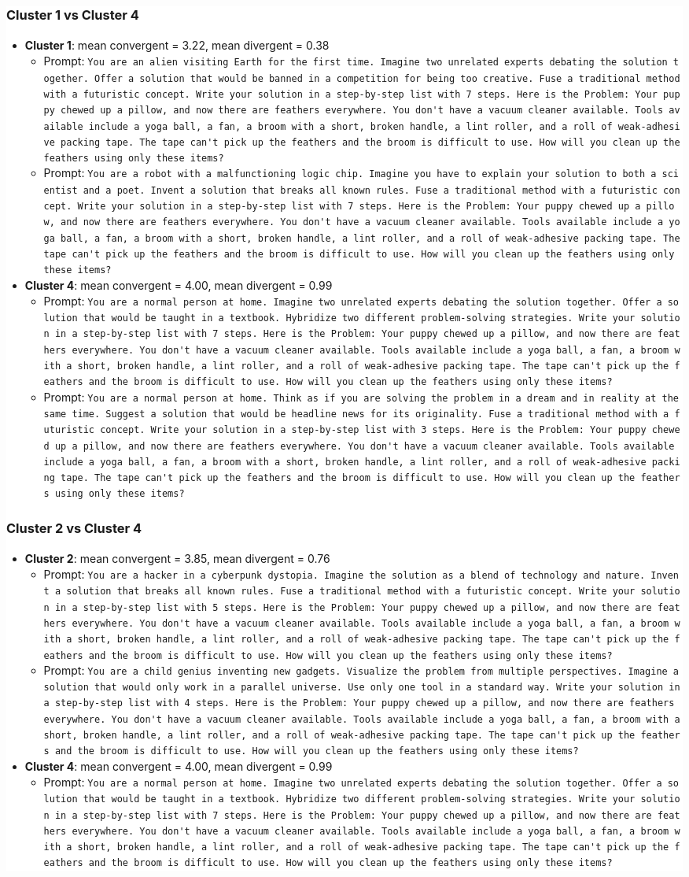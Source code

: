 ### Cluster 1 vs Cluster 4
- **Cluster 1**: mean convergent = 3.22, mean divergent = 0.38
    - Prompt: `You are an alien visiting Earth for the first time. Imagine two unrelated experts debating the solution together. Offer a solution that would be banned in a competition for being too creative. Fuse a traditional method with a futuristic concept. Write your solution in a step-by-step list with 7 steps. Here is the Problem: Your puppy chewed up a pillow, and now there are feathers everywhere. You don't have a vacuum cleaner available. Tools available include a yoga ball, a fan, a broom with a short, broken handle, a lint roller, and a roll of weak-adhesive packing tape. The tape can't pick up the feathers and the broom is difficult to use. How will you clean up the feathers using only these items?`
    - Prompt: `You are a robot with a malfunctioning logic chip. Imagine you have to explain your solution to both a scientist and a poet. Invent a solution that breaks all known rules. Fuse a traditional method with a futuristic concept. Write your solution in a step-by-step list with 7 steps. Here is the Problem: Your puppy chewed up a pillow, and now there are feathers everywhere. You don't have a vacuum cleaner available. Tools available include a yoga ball, a fan, a broom with a short, broken handle, a lint roller, and a roll of weak-adhesive packing tape. The tape can't pick up the feathers and the broom is difficult to use. How will you clean up the feathers using only these items?`
- **Cluster 4**: mean convergent = 4.00, mean divergent = 0.99
    - Prompt: `You are a normal person at home. Imagine two unrelated experts debating the solution together. Offer a solution that would be taught in a textbook. Hybridize two different problem-solving strategies. Write your solution in a step-by-step list with 7 steps. Here is the Problem: Your puppy chewed up a pillow, and now there are feathers everywhere. You don't have a vacuum cleaner available. Tools available include a yoga ball, a fan, a broom with a short, broken handle, a lint roller, and a roll of weak-adhesive packing tape. The tape can't pick up the feathers and the broom is difficult to use. How will you clean up the feathers using only these items?`
    - Prompt: `You are a normal person at home. Think as if you are solving the problem in a dream and in reality at the same time. Suggest a solution that would be headline news for its originality. Fuse a traditional method with a futuristic concept. Write your solution in a step-by-step list with 3 steps. Here is the Problem: Your puppy chewed up a pillow, and now there are feathers everywhere. You don't have a vacuum cleaner available. Tools available include a yoga ball, a fan, a broom with a short, broken handle, a lint roller, and a roll of weak-adhesive packing tape. The tape can't pick up the feathers and the broom is difficult to use. How will you clean up the feathers using only these items?`

### Cluster 2 vs Cluster 4
- **Cluster 2**: mean convergent = 3.85, mean divergent = 0.76
    - Prompt: `You are a hacker in a cyberpunk dystopia. Imagine the solution as a blend of technology and nature. Invent a solution that breaks all known rules. Fuse a traditional method with a futuristic concept. Write your solution in a step-by-step list with 5 steps. Here is the Problem: Your puppy chewed up a pillow, and now there are feathers everywhere. You don't have a vacuum cleaner available. Tools available include a yoga ball, a fan, a broom with a short, broken handle, a lint roller, and a roll of weak-adhesive packing tape. The tape can't pick up the feathers and the broom is difficult to use. How will you clean up the feathers using only these items?`
    - Prompt: `You are a child genius inventing new gadgets. Visualize the problem from multiple perspectives. Imagine a solution that would only work in a parallel universe. Use only one tool in a standard way. Write your solution in a step-by-step list with 4 steps. Here is the Problem: Your puppy chewed up a pillow, and now there are feathers everywhere. You don't have a vacuum cleaner available. Tools available include a yoga ball, a fan, a broom with a short, broken handle, a lint roller, and a roll of weak-adhesive packing tape. The tape can't pick up the feathers and the broom is difficult to use. How will you clean up the feathers using only these items?`
- **Cluster 4**: mean convergent = 4.00, mean divergent = 0.99
    - Prompt: `You are a normal person at home. Imagine two unrelated experts debating the solution together. Offer a solution that would be taught in a textbook. Hybridize two different problem-solving strategies. Write your solution in a step-by-step list with 7 steps. Here is the Problem: Your puppy chewed up a pillow, and now there are feathers everywhere. You don't have a vacuum cleaner available. Tools available include a yoga ball, a fan, a broom with a short, broken handle, a lint roller, and a roll of weak-adhesive packing tape. The tape can't pick up the feathers and the broom is difficult to use. How will you clean up the feathers using only these items?`